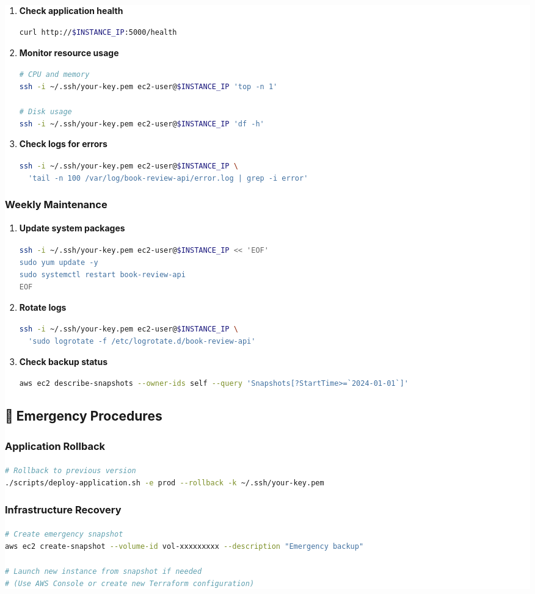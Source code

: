 1. **Check application health**
   ```bash
   curl http://$INSTANCE_IP:5000/health
   ```

2. **Monitor resource usage**
   ```bash
   # CPU and memory
   ssh -i ~/.ssh/your-key.pem ec2-user@$INSTANCE_IP 'top -n 1'
   
   # Disk usage
   ssh -i ~/.ssh/your-key.pem ec2-user@$INSTANCE_IP 'df -h'
   ```

3. **Check logs for errors**
   ```bash
   ssh -i ~/.ssh/your-key.pem ec2-user@$INSTANCE_IP \
     'tail -n 100 /var/log/book-review-api/error.log | grep -i error'
   ```

### Weekly Maintenance

1. **Update system packages**
   ```bash
   ssh -i ~/.ssh/your-key.pem ec2-user@$INSTANCE_IP << 'EOF'
   sudo yum update -y
   sudo systemctl restart book-review-api
   EOF
   ```

2. **Rotate logs**
   ```bash
   ssh -i ~/.ssh/your-key.pem ec2-user@$INSTANCE_IP \
     'sudo logrotate -f /etc/logrotate.d/book-review-api'
   ```

3. **Check backup status**
   ```bash
   aws ec2 describe-snapshots --owner-ids self --query 'Snapshots[?StartTime>=`2024-01-01`]'
   ```

## 🚨 Emergency Procedures

### Application Rollback

```bash
# Rollback to previous version
./scripts/deploy-application.sh -e prod --rollback -k ~/.ssh/your-key.pem
```

### Infrastructure Recovery

```bash
# Create emergency snapshot
aws ec2 create-snapshot --volume-id vol-xxxxxxxxx --description "Emergency backup"

# Launch new instance from snapshot if needed
# (Use AWS Console or create new Terraform configuration)
```

